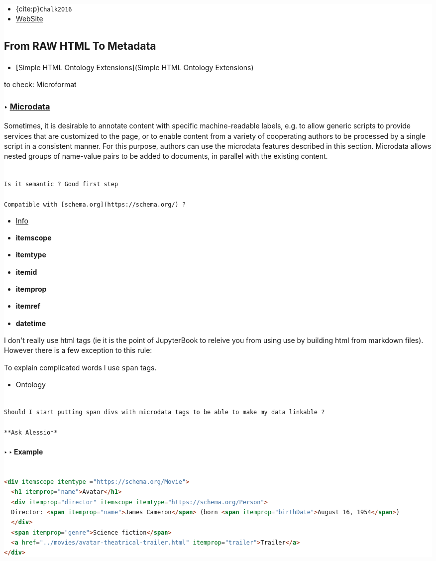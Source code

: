 - {cite:p}`Chalk2016`
- [WebSite](http://stuchalk.github.io/scidata/)

## From RAW HTML To Metadata

- [Simple HTML Ontology Extensions](Simple HTML Ontology Extensions)

to check: Microformat

### <strong> &#x2023; <u> Microdata </u></strong>


Sometimes, it is desirable to annotate content with specific machine-readable labels, e.g. to allow generic scripts to provide services that are customized to the page, or to enable content from a variety of cooperating authors to be processed by a single script in a consistent manner. For this purpose, authors can use the microdata features described in this section. Microdata allows nested groups of name-value pairs to be added to documents, in parallel with the existing content.

```{note}

Is it semantic ? Good first step

Compatible with [schema.org](https://schema.org/) ?

```


- [Info](https://html.spec.whatwg.org/multipage/microdata.html#microdata)


- **itemscope**
- **itemtype**
- **itemid**
- **itemprop**
- **itemref**
- **datetime**



I don't really use html tags (ie it is the point of JupyterBook to releive you from using use by building html from markdown files).
However there is a few exception to this rule:

To explain complicated words I use <kbd>span</kbd> tags.

- <span class="hovertext" data-hover="Def"> Ontology </span>

```{note}

Should I start putting span divs with microdata tags to be able to make my data linkable ?

**Ask Alessio**

```


#### <strong> &#x2023; &#x2023; Example </strong>  

```html

<div itemscope itemtype ="https://schema.org/Movie">
  <h1 itemprop="name">Avatar</h1>
  <div itemprop="director" itemscope itemtype="https://schema.org/Person">
  Director: <span itemprop="name">James Cameron</span> (born <span itemprop="birthDate">August 16, 1954</span>)
  </div>
  <span itemprop="genre">Science fiction</span>
  <a href="../movies/avatar-theatrical-trailer.html" itemprop="trailer">Trailer</a>
</div>

```
